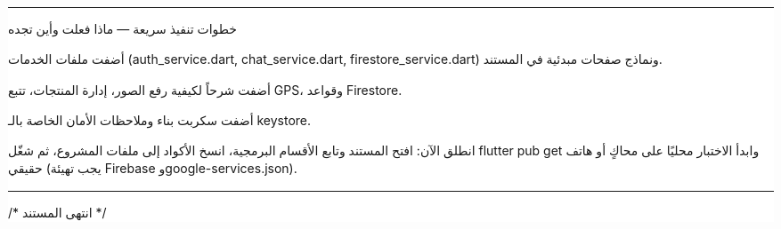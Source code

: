 
---

خطوات تنفيذ سريعة — ماذا فعلت وأين تجده

أضفت ملفات الخدمات (auth_service.dart, chat_service.dart, firestore_service.dart) ونماذج صفحات مبدئية في المستند.

أضفت شرحاً لكيفية رفع الصور، إدارة المنتجات، تتبع GPS، وقواعد Firestore.

أضفت سكربت بناء وملاحظات الأمان الخاصة بالـ keystore.


انطلق الآن: افتح المستند وتابع الأقسام البرمجية، انسخ الأكواد إلى ملفات المشروع، ثم شغّل flutter pub get وابدأ الاختبار محليًا على محاكٍ أو هاتف حقيقي (يجب تهيئة Firebase وgoogle-services.json).


---

/* انتهى المستند */

